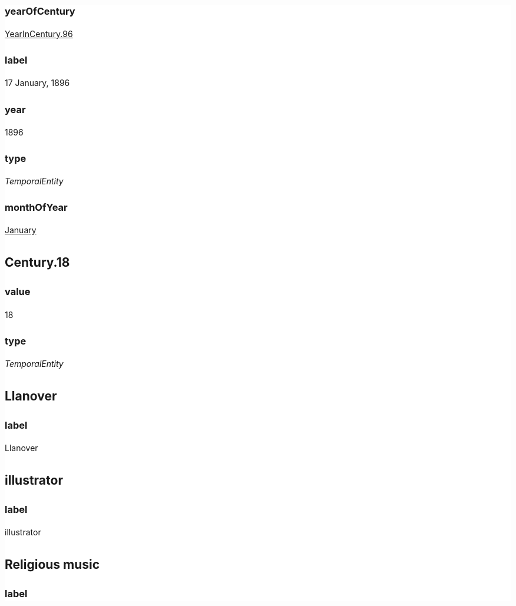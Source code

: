 ### yearOfCentury


[YearInCentury.96](#YearInCentury.96)

### label


17 January, 1896

### year


1896

### type


*TemporalEntity*

### monthOfYear


[January](#January)

## Century.18

### value


18

### type


*TemporalEntity*

## Llanover

### label


Llanover

## illustrator

### label


illustrator

## Religious music

### label
